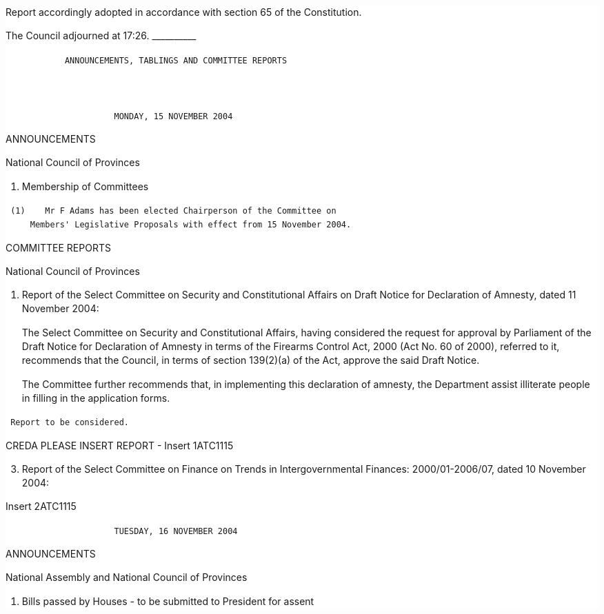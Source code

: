 Report accordingly adopted in accordance with section 65 of the
Constitution.

The Council adjourned at 17:26.
                                 __________




                ANNOUNCEMENTS, TABLINGS AND COMMITTEE REPORTS



                          MONDAY, 15 NOVEMBER 2004


ANNOUNCEMENTS

National Council of Provinces

1.    Membership of Committees


     (1)    Mr F Adams has been elected Chairperson of the Committee on
         Members' Legislative Proposals with effect from 15 November 2004.

COMMITTEE REPORTS

National Council of Provinces

1.    Report of the Select Committee on Security and Constitutional Affairs
     on Draft Notice for Declaration of Amnesty, dated 11 November 2004:

         The Select Committee on Security and Constitutional Affairs,
         having considered the request for approval by Parliament of the
         Draft Notice for Declaration of Amnesty in terms of the Firearms
         Control Act, 2000 (Act No. 60 of 2000), referred to it, recommends
         that the Council, in terms of section 139(2)(a) of the Act,
         approve the said Draft Notice.

         The Committee further recommends that, in implementing this
         declaration of amnesty, the Department assist illiterate people in
         filling in the application forms.

     Report to be considered.

CREDA PLEASE INSERT REPORT - Insert 1ATC1115

3.    Report of the Select Committee on Finance on Trends in
     Intergovernmental Finances: 2000/01-2006/07, dated 10 November 2004:


Insert 2ATC1115



                          TUESDAY, 16 NOVEMBER 2004


ANNOUNCEMENTS

National Assembly and National Council of Provinces
1.    Bills passed by Houses - to be submitted to President for assent

